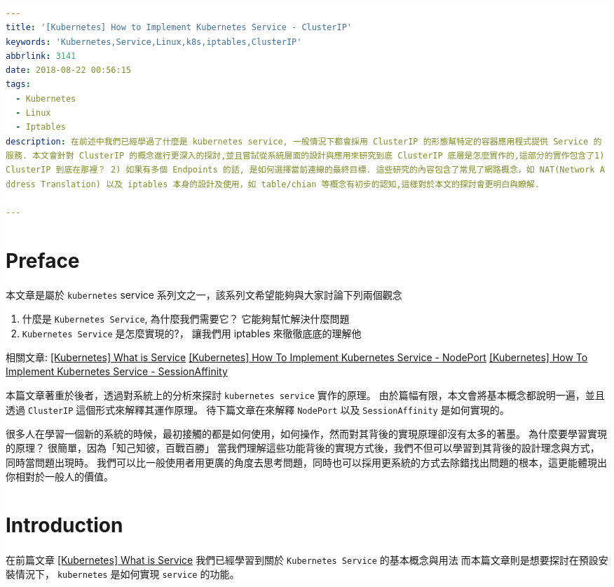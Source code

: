 ```yaml
---
title: '[Kubernetes] How to Implement Kubernetes Service - ClusterIP'
keywords: 'Kubernetes,Service,Linux,k8s,iptables,ClusterIP'
abbrlink: 3141
date: 2018-08-22 00:56:15
tags:
  - Kubernetes
  - Linux
  - Iptables
description: 在前述中我們已經學過了什麼是 kubernetes service, 一般情況下都會採用 ClusterIP 的形態幫特定的容器應用程式提供 Service 的服務. 本文會針對 ClusterIP 的概念進行更深入的探討,並且嘗試從系統層面的設計與應用來研究到底 ClusterIP 底層是怎麼實作的,這部分的實作包含了1) ClusterIP 到底在那裡？ 2) 如果有多個 Endpoints 的話, 是如何選擇當前連線的最終目標. 這些研究的內容包含了常見了網路概念，如 NAT(Network Address Translation) 以及 iptables 本身的設計及使用，如 table/chian 等概念有初步的認知,這樣對於本文的探討會更明白與瞭解.

---
```


# Preface

本文章是屬於 `kubernetes` service 系列文之一，該系列文希望能夠與大家討論下列兩個觀念
1. 什麼是 `Kubernetes Service`, 為什麼我們需要它？ 它能夠幫忙解決什麼問題
2. `Kubernetes Service` 是怎麼實現的?， 讓我們用 iptables 來徹徹底底的理解他

相關文章:
[[Kubernetes] What is Service](https://www.hwchiu.com/kubernetes-service-i.html)
[[Kubernetes] How To Implement Kubernetes Service - NodePort](https://www.hwchiu.com/kubernetes-service-iii.html)
[[Kubernetes] How To Implement Kubernetes Service - SessionAffinity](https://www.hwchiu.com/kubernetes-service-iiii.html)


本篇文章著重於後者，透過對系統上的分析來探討 `kubernetes service` 實作的原理。
由於篇幅有限，本文會將基本概念都說明一遍，並且透過 `ClusterIP` 這個形式來解釋其運作原理。
待下篇文章在來解釋 `NodePort` 以及 `SessionAffinity` 是如何實現的。



很多人在學習一個新的系統的時候，最初接觸的都是如何使用，如何操作，然而對其背後的實現原理卻沒有太多的著墨。
為什麼要學習實現的原理？ 
很簡單，因為「知己知彼，百戰百勝」
當我們理解這些功能背後的實現方式後，我們不但可以學習到其背後的設計理念與方式，同時當問題出現時。
我們可以比一般使用者用更廣的角度去思考問題，同時也可以採用更系統的方式去除錯找出問題的根本，這更能體現出你相對於一般人的價值。



# Introduction

在前篇文章 [[Kubernetes] What is Service](https://www.hwchiu.com/kubernetes-service-i.html) 我們已經學習到關於 `Kubernetes Service` 的基本概念與用法
而本篇文章則是想要探討在預設安裝情況下， `kubernetes` 是如何實現 `service` 的功能。


